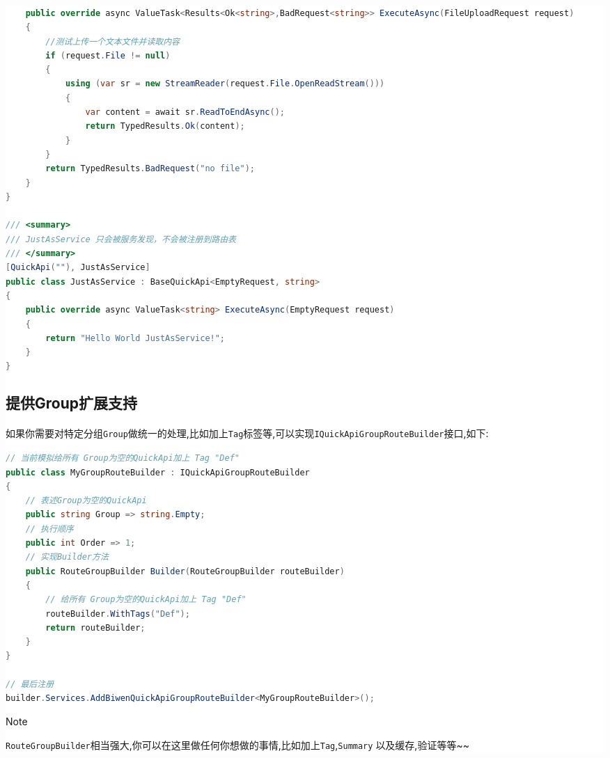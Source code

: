 ```csharp
    public override async ValueTask<Results<Ok<string>,BadRequest<string>> ExecuteAsync(FileUploadRequest request)
    {
        //测试上传一个文本文件并读取内容
        if (request.File != null)
        {
            using (var sr = new StreamReader(request.File.OpenReadStream()))
            {
                var content = await sr.ReadToEndAsync();
                return TypedResults.Ok(content);
            }
        }
        return TypedResults.BadRequest("no file");
    }
}

/// <summary>
/// JustAsService 只会被服务发现，不会被注册到路由表
/// </summary>
[QuickApi(""), JustAsService]
public class JustAsService : BaseQuickApi<EmptyRequest, string>
{
    public override async ValueTask<string> ExecuteAsync(EmptyRequest request)
    {
        return "Hello World JustAsService!";
    }
}
```

提供Group扩展支持
---------------------
如果你需要对特定分组`Group`做统一的处理,比如加上`Tag`标签等,可以实现`IQuickApiGroupRouteBuilder`接口,如下:

```csharp
// 当前模拟给所有 Group为空的QuickApi加上 Tag "Def" 
public class MyGroupRouteBuilder : IQuickApiGroupRouteBuilder
{
    // 表述Group为空的QuickApi
    public string Group => string.Empty;
    // 执行顺序
    public int Order => 1;
    // 实现Builder方法
    public RouteGroupBuilder Builder(RouteGroupBuilder routeBuilder)
    {
        // 给所有 Group为空的QuickApi加上 Tag "Def"
        routeBuilder.WithTags("Def");
        return routeBuilder;
    }
}

// 最后注册
builder.Services.AddBiwenQuickApiGroupRouteBuilder<MyGroupRouteBuilder>();

```
> [!NOTE]
> `RouteGroupBuilder`相当强大,你可以在这里做任何你想做的事情,比如加上`Tag`,`Summary` 以及缓存,验证等等~~
